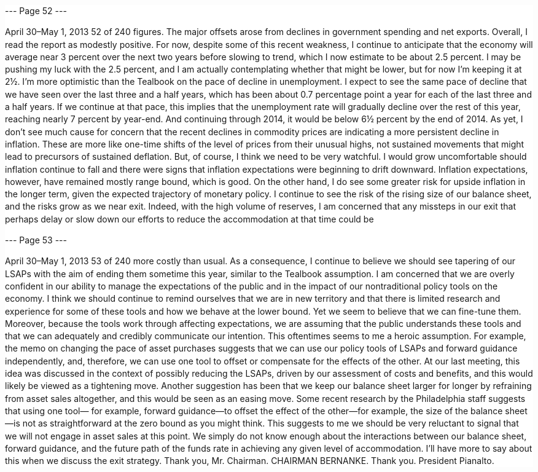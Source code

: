 --- Page 52 ---

April 30–May 1, 2013 52 of 240
figures. The major offsets arose from declines in government spending and net exports. Overall,
I read the report as modestly positive.
For now, despite some of this recent weakness, I continue to anticipate that the economy
will average near 3 percent over the next two years before slowing to trend, which I now
estimate to be about 2.5 percent. I may be pushing my luck with the 2.5 percent, and I am
actually contemplating whether that might be lower, but for now I’m keeping it at 2½. I’m more
optimistic than the Tealbook on the pace of decline in unemployment. I expect to see the same
pace of decline that we have seen over the last three and a half years, which has been about
0.7 percentage point a year for each of the last three and a half years. If we continue at that pace,
this implies that the unemployment rate will gradually decline over the rest of this year, reaching
nearly 7 percent by year-end. And continuing through 2014, it would be below 6½ percent by
the end of 2014.
As yet, I don’t see much cause for concern that the recent declines in commodity prices
are indicating a more persistent decline in inflation. These are more like one-time shifts of the
level of prices from their unusual highs, not sustained movements that might lead to precursors
of sustained deflation. But, of course, I think we need to be very watchful. I would grow
uncomfortable should inflation continue to fall and there were signs that inflation expectations
were beginning to drift downward. Inflation expectations, however, have remained mostly range
bound, which is good. On the other hand, I do see some greater risk for upside inflation in the
longer term, given the expected trajectory of monetary policy.
I continue to see the risk of the rising size of our balance sheet, and the risks grow as we
near exit. Indeed, with the high volume of reserves, I am concerned that any missteps in our exit
that perhaps delay or slow down our efforts to reduce the accommodation at that time could be

--- Page 53 ---

April 30–May 1, 2013 53 of 240
more costly than usual. As a consequence, I continue to believe we should see tapering of our
LSAPs with the aim of ending them sometime this year, similar to the Tealbook assumption. I
am concerned that we are overly confident in our ability to manage the expectations of the public
and in the impact of our nontraditional policy tools on the economy. I think we should continue
to remind ourselves that we are in new territory and that there is limited research and experience
for some of these tools and how we behave at the lower bound. Yet we seem to believe that we
can fine-tune them. Moreover, because the tools work through affecting expectations, we are
assuming that the public understands these tools and that we can adequately and credibly
communicate our intention. This oftentimes seems to me a heroic assumption. For example, the
memo on changing the pace of asset purchases suggests that we can use our policy tools of
LSAPs and forward guidance independently, and, therefore, we can use one tool to offset or
compensate for the effects of the other. At our last meeting, this idea was discussed in the
context of possibly reducing the LSAPs, driven by our assessment of costs and benefits, and this
would likely be viewed as a tightening move. Another suggestion has been that we keep our
balance sheet larger for longer by refraining from asset sales altogether, and this would be seen
as an easing move. Some recent research by the Philadelphia staff suggests that using one tool—
for example, forward guidance—to offset the effect of the other—for example, the size of the
balance sheet—is not as straightforward at the zero bound as you might think. This suggests to
me we should be very reluctant to signal that we will not engage in asset sales at this point. We
simply do not know enough about the interactions between our balance sheet, forward guidance,
and the future path of the funds rate in achieving any given level of accommodation. I’ll have
more to say about this when we discuss the exit strategy. Thank you, Mr. Chairman.
CHAIRMAN BERNANKE. Thank you. President Pianalto.
